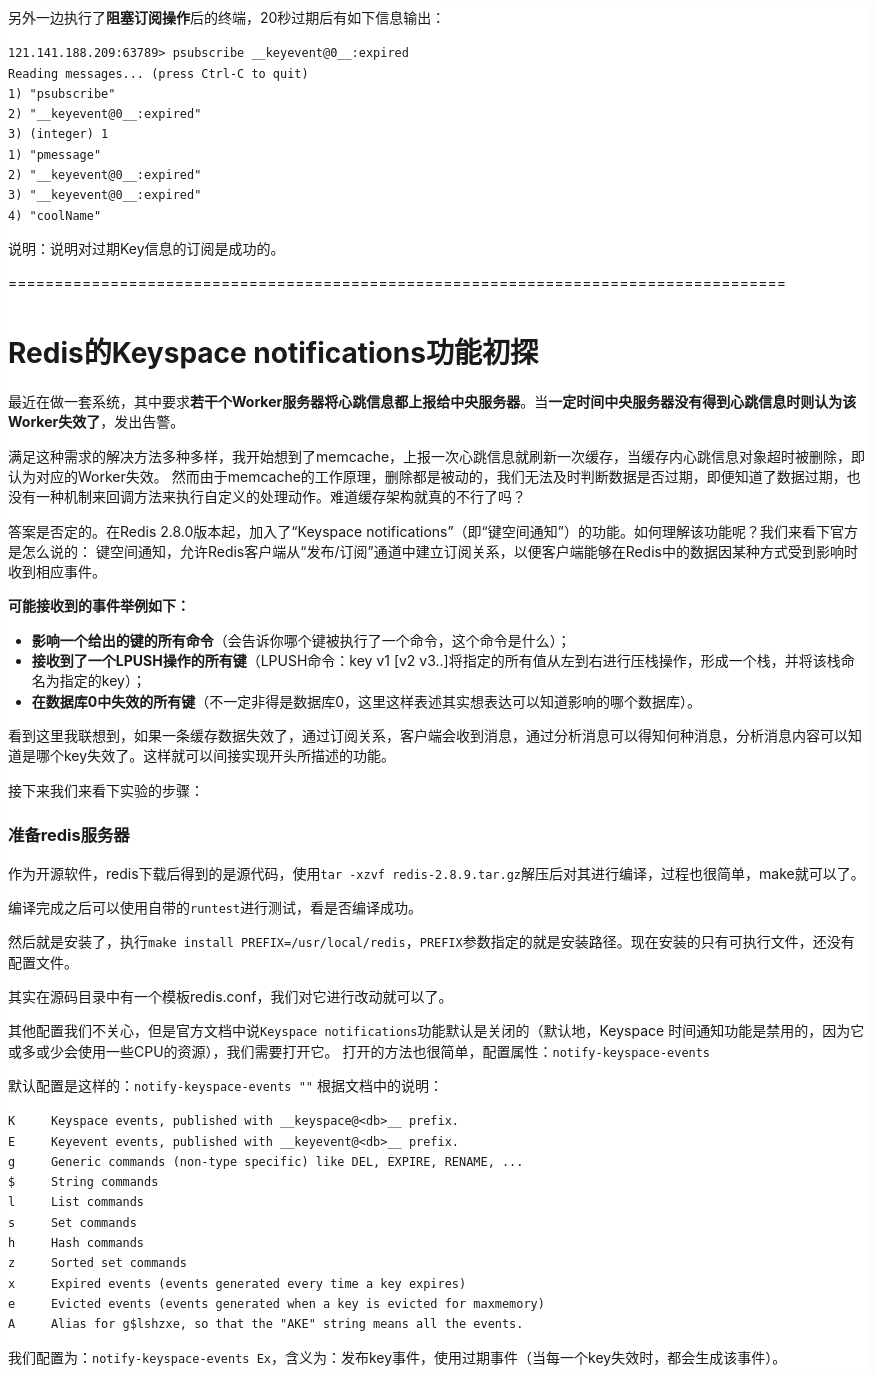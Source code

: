 另外一边执行了**阻塞订阅操作**后的终端，20秒过期后有如下信息输出：
```
121.141.188.209:63789> psubscribe __keyevent@0__:expired
Reading messages... (press Ctrl-C to quit)
1) "psubscribe"
2) "__keyevent@0__:expired"
3) (integer) 1
1) "pmessage"
2) "__keyevent@0__:expired"
3) "__keyevent@0__:expired"
4) "coolName"
```
说明：说明对过期Key信息的订阅是成功的。

====================================================================================
# Redis的Keyspace notifications功能初探

最近在做一套系统，其中要求**若干个Worker服务器将心跳信息都上报给中央服务器**。当**一定时间中央服务器没有得到心跳信息时则认为该Worker失效了**，发出告警。

满足这种需求的解决方法多种多样，我开始想到了memcache，上报一次心跳信息就刷新一次缓存，当缓存内心跳信息对象超时被删除，即认为对应的Worker失效。
然而由于memcache的工作原理，删除都是被动的，我们无法及时判断数据是否过期，即便知道了数据过期，也没有一种机制来回调方法来执行自定义的处理动作。难道缓存架构就真的不行了吗？

答案是否定的。在Redis 2.8.0版本起，加入了“Keyspace notifications”（即“键空间通知”）的功能。如何理解该功能呢？我们来看下官方是怎么说的：
键空间通知，允许Redis客户端从“发布/订阅”通道中建立订阅关系，以便客户端能够在Redis中的数据因某种方式受到影响时收到相应事件。

**可能接收到的事件举例如下：**

- **影响一个给出的键的所有命令**（会告诉你哪个键被执行了一个命令，这个命令是什么）；
- **接收到了一个LPUSH操作的所有键**（LPUSH命令：key v1 [v2 v3..]将指定的所有值从左到右进行压栈操作，形成一个栈，并将该栈命名为指定的key）；
- **在数据库0中失效的所有键**（不一定非得是数据库0，这里这样表述其实想表达可以知道影响的哪个数据库）。

看到这里我联想到，如果一条缓存数据失效了，通过订阅关系，客户端会收到消息，通过分析消息可以得知何种消息，分析消息内容可以知道是哪个key失效了。这样就可以间接实现开头所描述的功能。

接下来我们来看下实验的步骤：
### 准备redis服务器
作为开源软件，redis下载后得到的是源代码，使用`tar -xzvf redis-2.8.9.tar.gz`解压后对其进行编译，过程也很简单，make就可以了。

编译完成之后可以使用自带的`runtest`进行测试，看是否编译成功。

然后就是安装了，执行`make install PREFIX=/usr/local/redis`，`PREFIX`参数指定的就是安装路径。现在安装的只有可执行文件，还没有配置文件。

其实在源码目录中有一个模板redis.conf，我们对它进行改动就可以了。

其他配置我们不关心，但是官方文档中说`Keyspace notifications`功能默认是关闭的（默认地，Keyspace 时间通知功能是禁用的，因为它或多或少会使用一些CPU的资源），我们需要打开它。
打开的方法也很简单，配置属性：`notify-keyspace-events`

默认配置是这样的：`notify-keyspace-events ""`
根据文档中的说明：
```
K     Keyspace events, published with __keyspace@<db>__ prefix.
E     Keyevent events, published with __keyevent@<db>__ prefix.
g     Generic commands (non-type specific) like DEL, EXPIRE, RENAME, ...
$     String commands
l     List commands
s     Set commands
h     Hash commands
z     Sorted set commands
x     Expired events (events generated every time a key expires)
e     Evicted events (events generated when a key is evicted for maxmemory)
A     Alias for g$lshzxe, so that the "AKE" string means all the events.
```
我们配置为：`notify-keyspace-events Ex`，含义为：发布key事件，使用过期事件（当每一个key失效时，都会生成该事件）。
